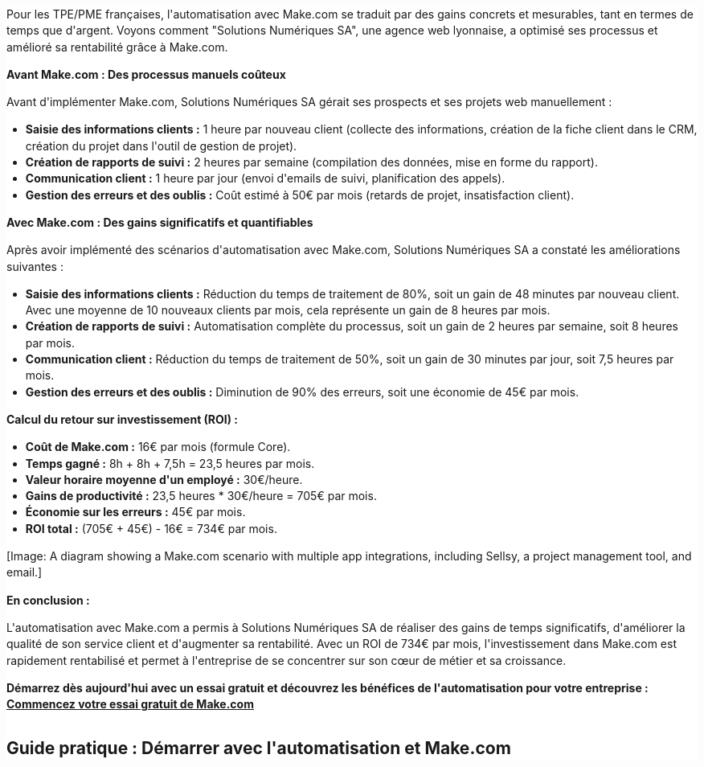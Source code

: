 Pour les TPE/PME françaises, l'automatisation avec Make.com se traduit par des gains concrets et mesurables, tant en termes de temps que d'argent.  Voyons comment "Solutions Numériques SA", une agence web lyonnaise, a optimisé ses processus et amélioré sa rentabilité grâce à Make.com.

**Avant Make.com : Des processus manuels coûteux**

Avant d'implémenter Make.com, Solutions Numériques SA gérait ses prospects et ses projets web manuellement :

* **Saisie des informations clients :** 1 heure par nouveau client (collecte des informations, création de la fiche client dans le CRM, création du projet dans l'outil de gestion de projet).
* **Création de rapports de suivi :** 2 heures par semaine (compilation des données, mise en forme du rapport).
* **Communication client :** 1 heure par jour (envoi d'emails de suivi, planification des appels).
* **Gestion des erreurs et des oublis :** Coût estimé à 50€ par mois (retards de projet, insatisfaction client).

**Avec Make.com : Des gains significatifs et quantifiables**

Après avoir implémenté des scénarios d'automatisation avec Make.com, Solutions Numériques SA a constaté les améliorations suivantes :

* **Saisie des informations clients :** Réduction du temps de traitement de 80%, soit un gain de 48 minutes par nouveau client.  Avec une moyenne de 10 nouveaux clients par mois, cela représente un gain de 8 heures par mois.
* **Création de rapports de suivi :** Automatisation complète du processus, soit un gain de 2 heures par semaine, soit 8 heures par mois.
* **Communication client :** Réduction du temps de traitement de 50%, soit un gain de 30 minutes par jour, soit 7,5 heures par mois.
* **Gestion des erreurs et des oublis :** Diminution de 90% des erreurs, soit une économie de 45€ par mois.

**Calcul du retour sur investissement (ROI) :**

* **Coût de Make.com :** 16€ par mois (formule Core).
* **Temps gagné :** 8h + 8h + 7,5h = 23,5 heures par mois.
* **Valeur horaire moyenne d'un employé :**  30€/heure.
* **Gains de productivité :** 23,5 heures * 30€/heure = 705€ par mois.
* **Économie sur les erreurs :** 45€ par mois.
* **ROI total :** (705€ + 45€) - 16€ = 734€ par mois.

[Image: A diagram showing a Make.com scenario with multiple app integrations, including Sellsy, a project management tool, and email.]

**En conclusion :**

L'automatisation avec Make.com a permis à Solutions Numériques SA de réaliser des gains de temps significatifs, d'améliorer la qualité de son service client et d'augmenter sa rentabilité.  Avec un ROI de 734€ par mois, l'investissement dans Make.com est rapidement rentabilisé et permet à l'entreprise de se concentrer sur son cœur de métier et sa croissance.

**Démarrez dès aujourd'hui avec un essai gratuit et découvrez les bénéfices de l'automatisation pour votre entreprise : <a href="https://www.make.com/en/register?pc=yodome" rel="noindex nofollow">Commencez votre essai gratuit de Make.com</a>**

## Guide pratique : Démarrer avec l'automatisation et Make.com
